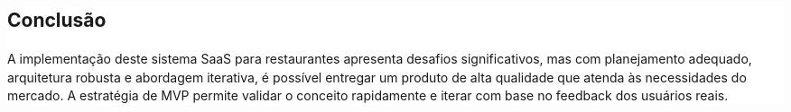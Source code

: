 ## Conclusão
A implementação deste sistema SaaS para restaurantes apresenta desafios significativos, mas com planejamento adequado, arquitetura robusta e abordagem iterativa, é possível entregar um produto de alta qualidade que atenda às necessidades do mercado. A estratégia de MVP permite validar o conceito rapidamente e iterar com base no feedback dos usuários reais.
